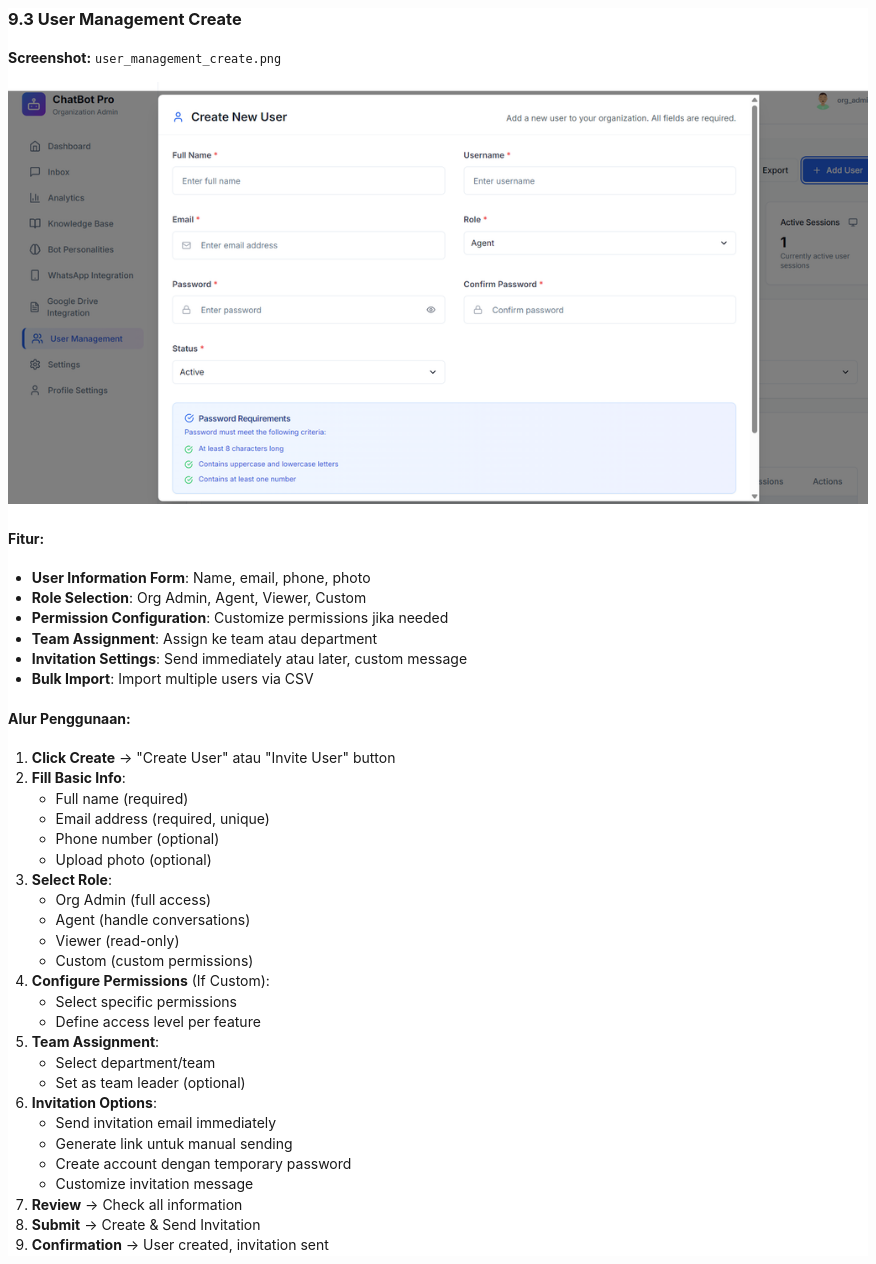 
### 9.3 User Management Create

**Screenshot:** `user_management_create.png`

![User Management Create](./org_admin/user_management_create.png)

#### Fitur:
- **User Information Form**: Name, email, phone, photo
- **Role Selection**: Org Admin, Agent, Viewer, Custom
- **Permission Configuration**: Customize permissions jika needed
- **Team Assignment**: Assign ke team atau department
- **Invitation Settings**: Send immediately atau later, custom message
- **Bulk Import**: Import multiple users via CSV

#### Alur Penggunaan:
1. **Click Create** → "Create User" atau "Invite User" button
2. **Fill Basic Info**:
   - Full name (required)
   - Email address (required, unique)
   - Phone number (optional)
   - Upload photo (optional)
3. **Select Role**:
   - Org Admin (full access)
   - Agent (handle conversations)
   - Viewer (read-only)
   - Custom (custom permissions)
4. **Configure Permissions** (If Custom):
   - Select specific permissions
   - Define access level per feature
5. **Team Assignment**:
   - Select department/team
   - Set as team leader (optional)
6. **Invitation Options**:
   - Send invitation email immediately
   - Generate link untuk manual sending
   - Create account dengan temporary password
   - Customize invitation message
7. **Review** → Check all information
8. **Submit** → Create & Send Invitation
9. **Confirmation** → User created, invitation sent

